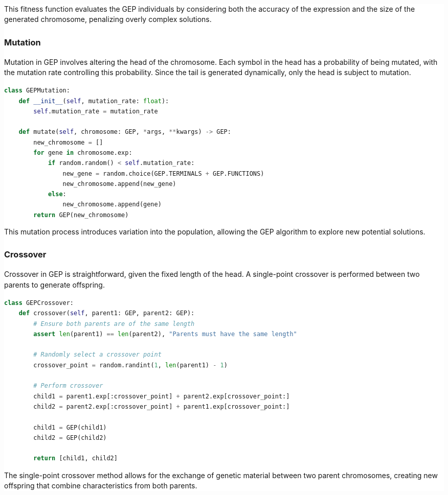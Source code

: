 This fitness function evaluates the GEP individuals by considering both the accuracy of the expression and the size of the generated chromosome, penalizing overly complex solutions.

### Mutation

Mutation in GEP involves altering the head of the chromosome. Each symbol in the head has a probability of being mutated, with the mutation rate controlling this probability. Since the tail is generated dynamically, only the head is subject to mutation.

```python
class GEPMutation:
    def __init__(self, mutation_rate: float):
        self.mutation_rate = mutation_rate

    def mutate(self, chromosome: GEP, *args, **kwargs) -> GEP:
        new_chromosome = []
        for gene in chromosome.exp:
            if random.random() < self.mutation_rate:
                new_gene = random.choice(GEP.TERMINALS + GEP.FUNCTIONS)
                new_chromosome.append(new_gene)
            else:
                new_chromosome.append(gene)
        return GEP(new_chromosome)
```

This mutation process introduces variation into the population, allowing the GEP algorithm to explore new potential solutions.

### Crossover

Crossover in GEP is straightforward, given the fixed length of the head. A single-point crossover is performed between two parents to generate offspring.

```python
class GEPCrossover:
    def crossover(self, parent1: GEP, parent2: GEP):
        # Ensure both parents are of the same length
        assert len(parent1) == len(parent2), "Parents must have the same length"
        
        # Randomly select a crossover point
        crossover_point = random.randint(1, len(parent1) - 1)

        # Perform crossover
        child1 = parent1.exp[:crossover_point] + parent2.exp[crossover_point:]
        child2 = parent2.exp[:crossover_point] + parent1.exp[crossover_point:]

        child1 = GEP(child1)
        child2 = GEP(child2)

        return [child1, child2]
```

The single-point crossover method allows for the exchange of genetic material between two parent chromosomes, creating new offspring that combine characteristics from both parents.
